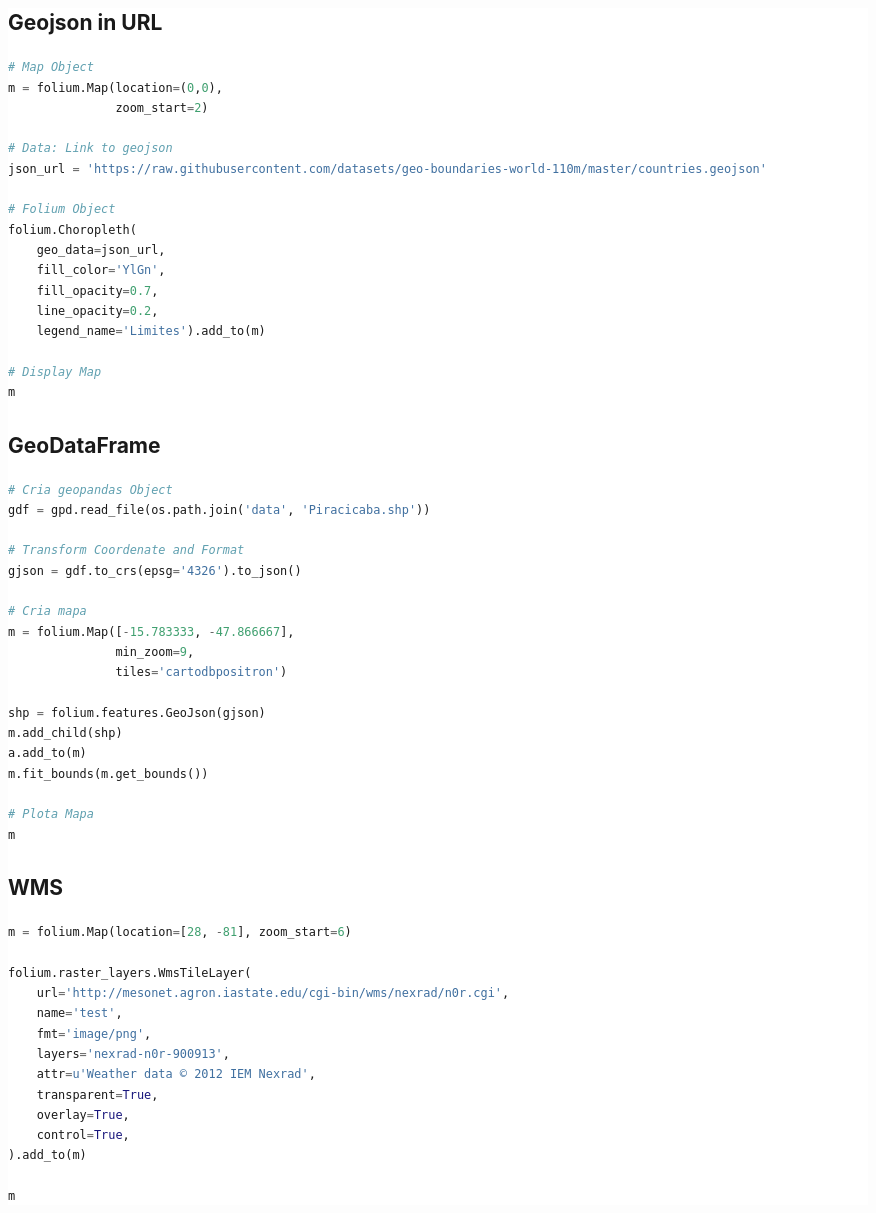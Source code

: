 ## Geojson in URL

```python
# Map Object
m = folium.Map(location=(0,0),
               zoom_start=2)

# Data: Link to geojson
json_url = 'https://raw.githubusercontent.com/datasets/geo-boundaries-world-110m/master/countries.geojson'

# Folium Object
folium.Choropleth(
    geo_data=json_url,
    fill_color='YlGn',
    fill_opacity=0.7,
    line_opacity=0.2,
    legend_name='Limites').add_to(m)

# Display Map
m
```

## GeoDataFrame

```python
# Cria geopandas Object
gdf = gpd.read_file(os.path.join('data', 'Piracicaba.shp'))

# Transform Coordenate and Format
gjson = gdf.to_crs(epsg='4326').to_json()

# Cria mapa
m = folium.Map([-15.783333, -47.866667],
               min_zoom=9,
               tiles='cartodbpositron')

shp = folium.features.GeoJson(gjson)
m.add_child(shp)
a.add_to(m)
m.fit_bounds(m.get_bounds())

# Plota Mapa
m
```

## WMS

```python
m = folium.Map(location=[28, -81], zoom_start=6)

folium.raster_layers.WmsTileLayer(
    url='http://mesonet.agron.iastate.edu/cgi-bin/wms/nexrad/n0r.cgi',
    name='test',
    fmt='image/png',
    layers='nexrad-n0r-900913',
    attr=u'Weather data © 2012 IEM Nexrad',
    transparent=True,
    overlay=True,
    control=True,
).add_to(m)

m
```